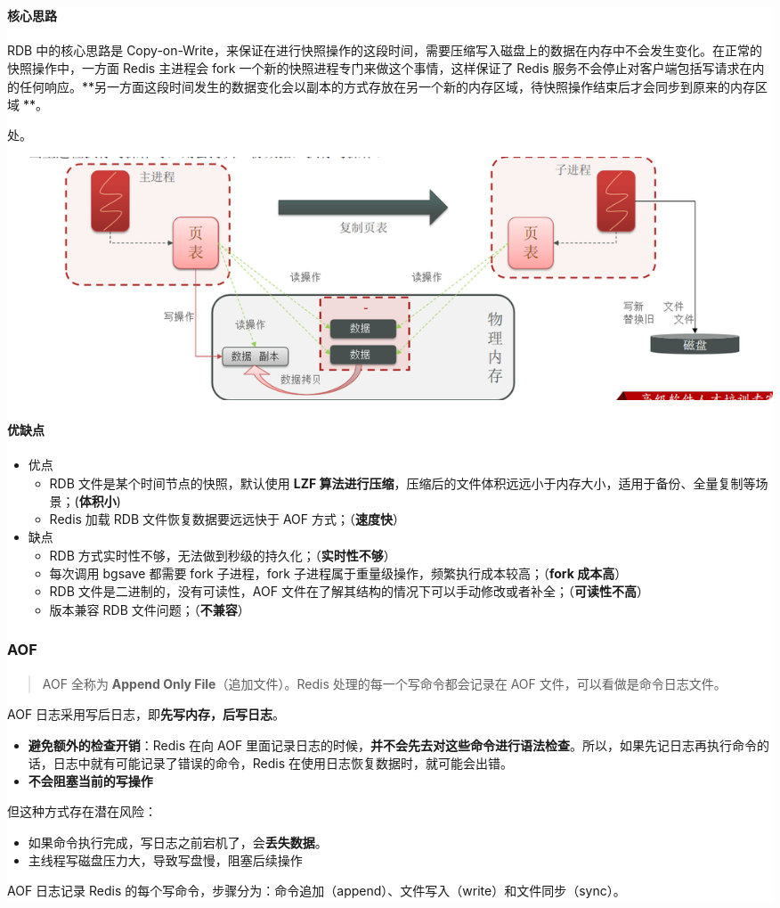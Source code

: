        
#### 核心思路

RDB 中的核心思路是 Copy-on-Write，来保证在进行快照操作的这段时间，需要压缩写入磁盘上的数据在内存中不会发生变化。在正常的快照操作中，一方面 Redis 主进程会 fork 一个新的快照进程专门来做这个事情，这样保证了 Redis 服务不会停止对客户端包括写请求在内的任何响应。**另一方面这段时间发生的数据变化会以副本的方式存放在另一个新的内存区域，待快照操作结束后才会同步到原来的内存区域 **。

处。

![](images/bb6389a5.png)


#### 优缺点

- 优点
    - RDB 文件是某个时间节点的快照，默认使用 **LZF 算法进行压缩**，压缩后的文件体积远远小于内存大小，适用于备份、全量复制等场景；(**体积小**)
    - Redis 加载 RDB 文件恢复数据要远远快于 AOF 方式；（**速度快**）
- 缺点
    - RDB 方式实时性不够，无法做到秒级的持久化；（**实时性不够**）
    - 每次调用 bgsave 都需要 fork 子进程，fork 子进程属于重量级操作，频繁执行成本较高；（**fork 成本高**）
    - RDB 文件是二进制的，没有可读性，AOF 文件在了解其结构的情况下可以手动修改或者补全；（**可读性不高**）
    - 版本兼容 RDB 文件问题；（**不兼容**）



### AOF

> AOF 全称为 **Append Only File**（追加文件）。Redis 处理的每一个写命令都会记录在 AOF 文件，可以看做是命令日志文件。

AOF 日志采用写后日志，即**先写内存，后写日志**。  

- **避免额外的检查开销**：Redis 在向 AOF 里面记录日志的时候，**并不会先去对这些命令进行语法检查**。所以，如果先记日志再执行命令的话，日志中就有可能记录了错误的命令，Redis 在使用日志恢复数据时，就可能会出错。
- **不会阻塞当前的写操作**

但这种方式存在潜在风险：    

- 如果命令执行完成，写日志之前宕机了，会**丢失数据**。
- 主线程写磁盘压力大，导致写盘慢，阻塞后续操作


AOF 日志记录 Redis 的每个写命令，步骤分为：命令追加（append）、文件写入（write）和文件同步（sync）。  
